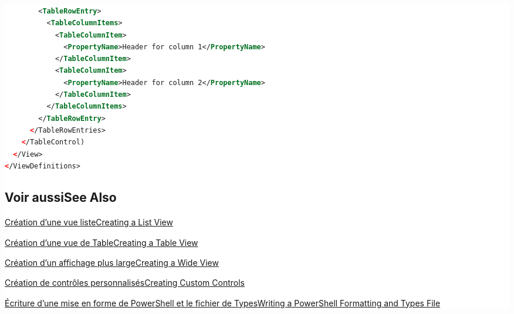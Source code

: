 ```xml
        <TableRowEntry>
          <TableColumnItems>
            <TableColumnItem>
              <PropertyName>Header for column 1</PropertyName>
            </TableColumnItem>
            <TableColumnItem>
              <PropertyName>Header for column 2</PropertyName>
            </TableColumnItem>
          </TableColumnItems>
        </TableRowEntry>
      </TableRowEntries>
    </TableControl)
  </View>
</ViewDefinitions>

```

## <a name="see-also"></a><span data-ttu-id="7b0f4-160">Voir aussi</span><span class="sxs-lookup"><span data-stu-id="7b0f4-160">See Also</span></span>

[<span data-ttu-id="7b0f4-161">Création d’une vue liste</span><span class="sxs-lookup"><span data-stu-id="7b0f4-161">Creating a List View</span></span>](./creating-a-list-view.md)

[<span data-ttu-id="7b0f4-162">Création d’une vue de Table</span><span class="sxs-lookup"><span data-stu-id="7b0f4-162">Creating a Table View</span></span>](./creating-a-table-view.md)

[<span data-ttu-id="7b0f4-163">Création d’un affichage plus large</span><span class="sxs-lookup"><span data-stu-id="7b0f4-163">Creating a Wide View</span></span>](./creating-a-wide-view.md)

[<span data-ttu-id="7b0f4-164">Création de contrôles personnalisés</span><span class="sxs-lookup"><span data-stu-id="7b0f4-164">Creating Custom Controls</span></span>](./creating-custom-controls.md)

[<span data-ttu-id="7b0f4-165">Écriture d’une mise en forme de PowerShell et le fichier de Types</span><span class="sxs-lookup"><span data-stu-id="7b0f4-165">Writing a PowerShell Formatting and Types File</span></span>](./writing-a-powershell-formatting-file.md)
